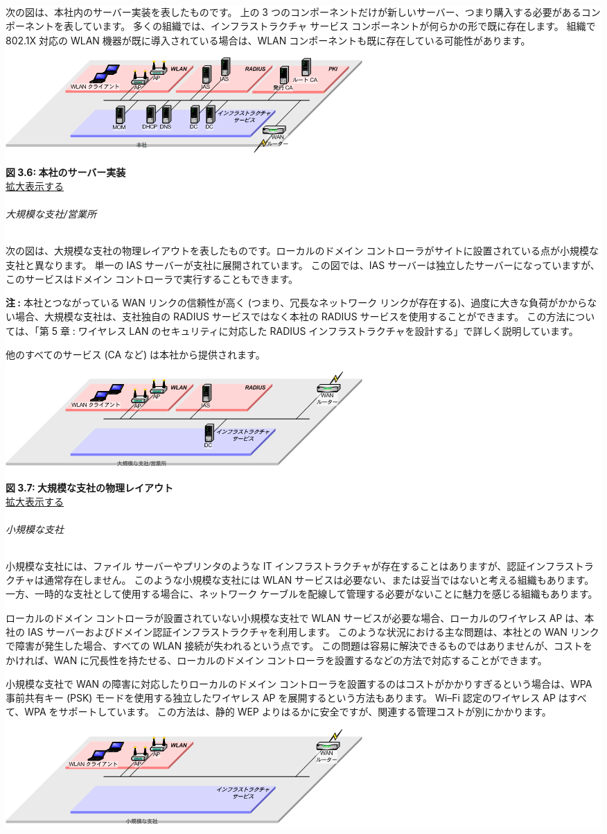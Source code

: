 次の図は、本社内のサーバー実装を表したものです。 上の 3 つのコンポーネントだけが新しいサーバー、つまり購入する必要があるコンポーネントを表しています。 多くの組織では、インフラストラクチャ サービス コンポーネントが何らかの形で既に存在します。 組織で 802.1X 対応の WLAN 機器が既に導入されている場合は、WLAN コンポーネントも既に存在している可能性があります。
  
![](images/Cc527046.03fig3-6(ja-jp,TechNet.10).gif)
  
**図 3.6: 本社のサーバー実装**  
[拡大表示する](https://technet.microsoft.com/ja-jp/cc527046.03fig3-6_big(ja-jp,technet.10).gif)
  
###### 大規模な支社/営業所
  
次の図は、大規模な支社の物理レイアウトを表したものです。ローカルのドメイン コントローラがサイトに設置されている点が小規模な支社と異なります。 単一の IAS サーバーが支社に展開されています。 この図では、IAS サーバーは独立したサーバーになっていますが、このサービスはドメイン コントローラで実行することもできます。
  
**注 :** 本社とつながっている WAN リンクの信頼性が高く (つまり、冗長なネットワーク リンクが存在する)、過度に大きな負荷がかからない場合、大規模な支社は、支社独自の RADIUS サービスではなく本社の RADIUS サービスを使用することができます。 この方法については、「第 5 章 : ワイヤレス LAN のセキュリティに対応した RADIUS インフラストラクチャを設計する」で詳しく説明しています。
  
他のすべてのサービス (CA など) は本社から提供されます。
  
![](images/Cc527046.03fig3-7(ja-jp,TechNet.10).gif)
  
**図 3.7: 大規模な支社の物理レイアウト**  
[拡大表示する](https://technet.microsoft.com/ja-jp/cc527046.03fig3-7_big(ja-jp,technet.10).gif)
  
###### 小規模な支社
  
小規模な支社には、ファイル サーバーやプリンタのような IT インフラストラクチャが存在することはありますが、認証インフラストラクチャは通常存在しません。 このような小規模な支社には WLAN サービスは必要ない、または妥当ではないと考える組織もあります。 一方、一時的な支社として使用する場合に、ネットワーク ケーブルを配線して管理する必要がないことに魅力を感じる組織もあります。
  
ローカルのドメイン コントローラが設置されていない小規模な支社で WLAN サービスが必要な場合、ローカルのワイヤレス AP は、本社の IAS サーバーおよびドメイン認証インフラストラクチャを利用します。 このような状況における主な問題は、本社との WAN リンクで障害が発生した場合、すべての WLAN 接続が失われるという点です。 この問題は容易に解決できるものではありませんが、コストをかければ、WAN に冗長性を持たせる、ローカルのドメイン コントローラを設置するなどの方法で対応することができます。
  
小規模な支社で WAN の障害に対応したりローカルのドメイン コントローラを設置するのはコストがかかりすぎるという場合は、WPA 事前共有キー (PSK) モードを使用する独立したワイヤレス AP を展開するという方法もあります。 Wi–Fi 認定のワイヤレス AP はすべて、WPA をサポートしています。 この方法は、静的 WEP よりはるかに安全ですが、関連する管理コストが別にかかります。
  
![](images/Cc527046.03fig3-8(ja-jp,TechNet.10).gif)
  